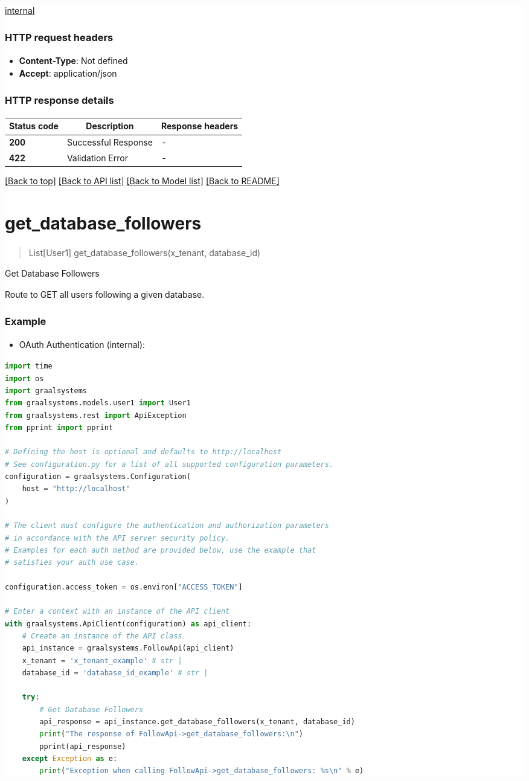[internal](../README.md#internal)

### HTTP request headers

 - **Content-Type**: Not defined
 - **Accept**: application/json

### HTTP response details

| Status code | Description | Response headers |
|-------------|-------------|------------------|
**200** | Successful Response |  -  |
**422** | Validation Error |  -  |

[[Back to top]](#) [[Back to API list]](../README.md#documentation-for-api-endpoints) [[Back to Model list]](../README.md#documentation-for-models) [[Back to README]](../README.md)

# **get_database_followers**
> List[User1] get_database_followers(x_tenant, database_id)

Get Database Followers

Route to GET all users following a given database.

### Example

* OAuth Authentication (internal):

```python
import time
import os
import graalsystems
from graalsystems.models.user1 import User1
from graalsystems.rest import ApiException
from pprint import pprint

# Defining the host is optional and defaults to http://localhost
# See configuration.py for a list of all supported configuration parameters.
configuration = graalsystems.Configuration(
    host = "http://localhost"
)

# The client must configure the authentication and authorization parameters
# in accordance with the API server security policy.
# Examples for each auth method are provided below, use the example that
# satisfies your auth use case.

configuration.access_token = os.environ["ACCESS_TOKEN"]

# Enter a context with an instance of the API client
with graalsystems.ApiClient(configuration) as api_client:
    # Create an instance of the API class
    api_instance = graalsystems.FollowApi(api_client)
    x_tenant = 'x_tenant_example' # str | 
    database_id = 'database_id_example' # str | 

    try:
        # Get Database Followers
        api_response = api_instance.get_database_followers(x_tenant, database_id)
        print("The response of FollowApi->get_database_followers:\n")
        pprint(api_response)
    except Exception as e:
        print("Exception when calling FollowApi->get_database_followers: %s\n" % e)
```
